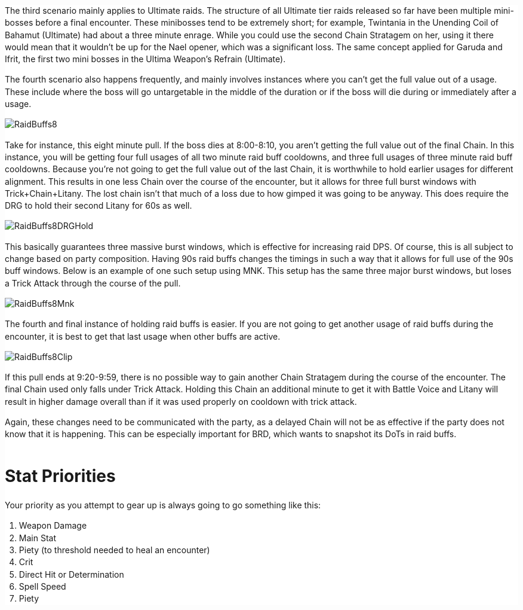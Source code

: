 The third scenario mainly applies to Ultimate raids. The structure of all Ultimate tier raids released so far have been  multiple mini-bosses before a final encounter. These minibosses tend to be extremely short; for example, Twintania in the Unending Coil of Bahamut (Ultimate) had about a three minute enrage. While you could use the second Chain Stratagem on her, using it there would mean that it wouldn’t be up for the Nael opener, which was a significant loss. The same concept applied for Garuda and Ifrit, the first two mini bosses in the Ultima Weapon’s Refrain (Ultimate).

The fourth scenario also happens frequently, and mainly involves instances where you can’t get the full value out of a usage. These include where the boss will go untargetable in the middle of the duration or if the boss will die during or immediately after a usage.

![RaidBuffs8](/img/jobs/healer/scholar/Raid_Buffs8.png)

Take for instance, this eight minute pull. If the boss dies at 8:00-8:10, you aren’t getting the full value out of the final Chain. In this instance, you will be getting four full usages of all two minute raid buff cooldowns, and three full usages of three minute raid buff cooldowns. Because you’re not going to get the full value out of the last Chain, it is worthwhile to hold earlier usages for different alignment. This results in one less Chain over the course of the encounter, but it allows for three full burst windows with Trick+Chain+Litany. The lost chain isn’t that much of a loss due to how gimped it was going to be anyway. This does require the DRG to hold their second Litany for 60s as well.

![RaidBuffs8DRGHold](/img/jobs/healer/scholar/Raid_Buffs8_DRG_Hold.png)

This basically guarantees three massive burst windows, which is effective for increasing raid DPS. Of course, this is all subject to change based on party composition. Having 90s raid buffs changes the timings in such a way that it allows for full use of the 90s buff windows. Below is an example of one such setup  using MNK. This setup has the same three major burst windows, but loses a Trick Attack through the course of the pull.

![RaidBuffs8Mnk](/img/jobs/healer/scholar/Raid_Buffs8_MNK.png)

The fourth and final instance of holding raid buffs is easier. If you are not going to get another usage of raid buffs during the encounter, it is best to get that last usage when other buffs are active. 

![RaidBuffs8Clip](/img/jobs/healer/scholar/Raid_Buffs8_Clip.png)

If this pull ends at 9:20-9:59, there is no possible way to gain another Chain Stratagem during the course of the encounter. The final Chain used only falls under Trick Attack. Holding this Chain an additional minute to get it with Battle Voice and Litany will result in higher damage overall than if it was used properly on cooldown with trick attack.

Again, these changes need to be communicated with the party, as a delayed Chain will not be as effective if the party does not know that it is happening. This can be especially important for BRD, which wants to snapshot its DoTs in raid buffs.
# Stat Priorities

Your priority as you attempt to gear up is always going to go something like this:

1. Weapon Damage
2. Main Stat
3. Piety (to threshold needed to heal an encounter)
4. Crit
5. Direct Hit or Determination
6. Spell Speed
7. Piety
